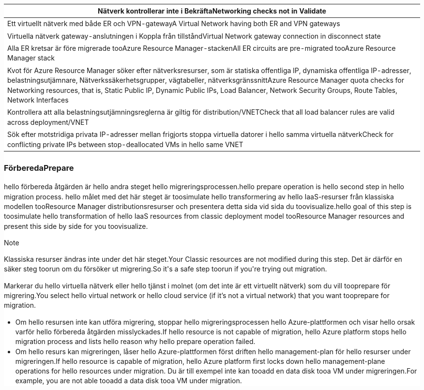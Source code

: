 
|<span data-ttu-id="29134-144">Nätverk kontrollerar inte i Bekräfta</span><span class="sxs-lookup"><span data-stu-id="29134-144">Networking checks not in Validate</span></span>|
|-|
|<span data-ttu-id="29134-145">Ett virtuellt nätverk med både ER och VPN-gateway</span><span class="sxs-lookup"><span data-stu-id="29134-145">A Virtual Network having both ER and VPN gateways</span></span>|
|<span data-ttu-id="29134-146">Virtuella nätverk gateway-anslutningen i Koppla från tillstånd</span><span class="sxs-lookup"><span data-stu-id="29134-146">Virtual Network gateway connection in disconnect state</span></span>|
|<span data-ttu-id="29134-147">Alla ER kretsar är före migrerade tooAzure Resource Manager-stacken</span><span class="sxs-lookup"><span data-stu-id="29134-147">All ER circuits are pre-migrated tooAzure Resource Manager stack</span></span>|
|<span data-ttu-id="29134-148">Kvot för Azure Resource Manager söker efter nätverksresurser, som är statiska offentliga IP, dynamiska offentliga IP-adresser, belastningsutjämnare, Nätverkssäkerhetsgrupper, vägtabeller, nätverksgränssnitt</span><span class="sxs-lookup"><span data-stu-id="29134-148">Azure Resource Manager quota checks for Networking resources, that is, Static Public IP, Dynamic Public IPs, Load Balancer, Network Security Groups, Route Tables, Network Interfaces</span></span> |
| <span data-ttu-id="29134-149">Kontrollera att alla belastningsutjämningsreglerna är giltig för distribution/VNET</span><span class="sxs-lookup"><span data-stu-id="29134-149">Check that all load balancer rules are valid across deployment/VNET</span></span> |
| <span data-ttu-id="29134-150">Sök efter motstridiga privata IP-adresser mellan frigjorts stoppa virtuella datorer i hello samma virtuella nätverk</span><span class="sxs-lookup"><span data-stu-id="29134-150">Check for conflicting private IPs between stop-deallocated VMs in hello same VNET</span></span> |

### <a name="prepare"></a><span data-ttu-id="29134-151">Förbereda</span><span class="sxs-lookup"><span data-stu-id="29134-151">Prepare</span></span>
<span data-ttu-id="29134-152">hello förbereda åtgärden är hello andra steget hello migreringsprocessen.</span><span class="sxs-lookup"><span data-stu-id="29134-152">hello prepare operation is hello second step in hello migration process.</span></span> <span data-ttu-id="29134-153">hello målet med det här steget är toosimulate hello transformering av hello IaaS-resurser från klassiska modellen tooResource Manager distributionsresurser och presentera detta sida vid sida du toovisualize.</span><span class="sxs-lookup"><span data-stu-id="29134-153">hello goal of this step is toosimulate hello transformation of hello IaaS resources from classic deployment model tooResource Manager resources and present this side by side for you toovisualize.</span></span>

> [!NOTE] 
> <span data-ttu-id="29134-154">Klassiska resurser ändras inte under det här steget.</span><span class="sxs-lookup"><span data-stu-id="29134-154">Your Classic resources are not modified during this step.</span></span> <span data-ttu-id="29134-155">Det är därför en säker steg toorun om du försöker ut migrering.</span><span class="sxs-lookup"><span data-stu-id="29134-155">So it's a safe step toorun if you're trying out migration.</span></span> 

<span data-ttu-id="29134-156">Markerar du hello virtuella nätverk eller hello tjänst i molnet (om det inte är ett virtuellt nätverk) som du vill tooprepare för migrering.</span><span class="sxs-lookup"><span data-stu-id="29134-156">You select hello virtual network or hello cloud service (if it’s not a virtual network) that you want tooprepare for migration.</span></span>

* <span data-ttu-id="29134-157">Om hello resursen inte kan utföra migrering, stoppar hello migreringsprocessen hello Azure-plattformen och visar hello orsak varför hello förbereda åtgärden misslyckades.</span><span class="sxs-lookup"><span data-stu-id="29134-157">If hello resource is not capable of migration, hello Azure platform stops hello migration process and lists hello reason why hello prepare operation failed.</span></span>
* <span data-ttu-id="29134-158">Om hello resurs kan migreringen, låser hello Azure-plattformen först driften hello management-plan för hello resurser under migreringen.</span><span class="sxs-lookup"><span data-stu-id="29134-158">If hello resource is capable of migration, hello Azure platform first locks down hello management-plane operations for hello resources under migration.</span></span> <span data-ttu-id="29134-159">Du är till exempel inte kan tooadd en data disk tooa VM under migreringen.</span><span class="sxs-lookup"><span data-stu-id="29134-159">For example, you are not able tooadd a data disk tooa VM under migration.</span></span>
